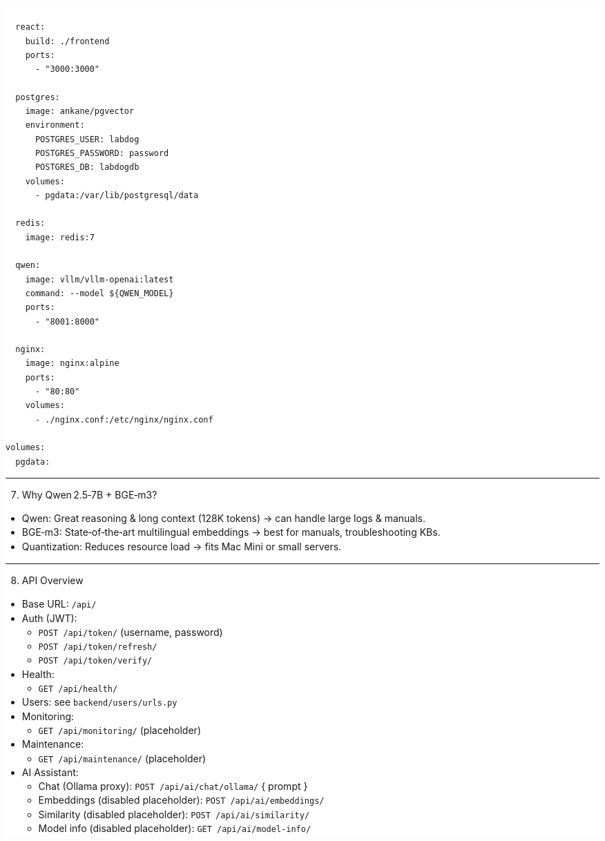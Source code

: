 ```

  react:
    build: ./frontend
    ports:
      - "3000:3000"

  postgres:
    image: ankane/pgvector
    environment:
      POSTGRES_USER: labdog
      POSTGRES_PASSWORD: password
      POSTGRES_DB: labdogdb
    volumes:
      - pgdata:/var/lib/postgresql/data

  redis:
    image: redis:7

  qwen:
    image: vllm/vllm-openai:latest
    command: --model ${QWEN_MODEL}
    ports:
      - "8001:8000"

  nginx:
    image: nginx:alpine
    ports:
      - "80:80"
    volumes:
      - ./nginx.conf:/etc/nginx/nginx.conf

volumes:
  pgdata:

```

---

7. Why Qwen 2.5‑7B + BGE‑m3?

- Qwen: Great reasoning & long context (128K tokens) → can handle large logs & manuals.
- BGE‑m3: State‑of‑the‑art multilingual embeddings → best for manuals, troubleshooting KBs.
- Quantization: Reduces resource load → fits Mac Mini or small servers.

---

8. API Overview

- Base URL: `/api/`
- Auth (JWT):
  - `POST /api/token/` (username, password)
  - `POST /api/token/refresh/`
  - `POST /api/token/verify/`
- Health:
  - `GET /api/health/`
- Users: see `backend/users/urls.py`
- Monitoring:
  - `GET /api/monitoring/` (placeholder)
- Maintenance:
  - `GET /api/maintenance/` (placeholder)
- AI Assistant:
  - Chat (Ollama proxy): `POST /api/ai/chat/ollama/` { prompt }
  - Embeddings (disabled placeholder): `POST /api/ai/embeddings/`
  - Similarity (disabled placeholder): `POST /api/ai/similarity/`
  - Model info (disabled placeholder): `GET /api/ai/model-info/`